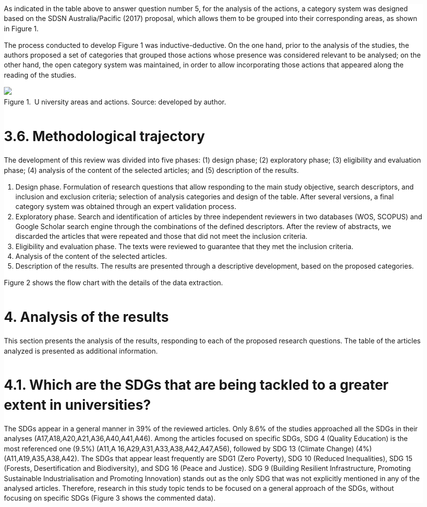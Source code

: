As indicated in the table above to answer question number 5, for the analysis of the actions, a category system was designed based on the SDSN Australia/Pacific (2017) proposal, which allows them to be grouped into their corresponding areas, as shown in Figure 1.

The process conducted to develop Figure 1 was inductive-deductive. On the one hand, prior to the analysis of the studies, the authors proposed a set of categories that grouped those actions whose presence was considered relevant to be analysed; on the other hand, the open category system was maintained, in order to allow incorporating those actions that appeared along the reading of the studies.

![](img/91e4dcab18bc494118269b5975735b76f97c1298a517ef60b002488fb9ca5d50.jpg)  
Figure 1. U niversity areas and actions. Source: developed by author.

# 3.6. Methodological trajectory

The development of this review was divided into five phases: (1) design phase; (2) exploratory phase; (3) eligibility and evaluation phase; (4) analysis of the content of the selected articles; and (5) description of the results.

1. Design phase. Formulation of research questions that allow responding to the main study objective, search descriptors, and inclusion and exclusion criteria; selection of analysis categories and design of the table. After several versions, a final category system was obtained through an expert validation process.   
2. Exploratory phase. Search and identification of articles by three independent reviewers in two databases (WOS, SCOPUS) and Google Scholar search engine through the combinations of the defined descriptors. After the review of abstracts, we discarded the articles that were repeated and those that did not meet the inclusion criteria.   
3. Eligibility and evaluation phase. The texts were reviewed to guarantee that they met the inclusion criteria.   
4. Analysis of the content of the selected articles.   
5. Description of the results. The results are presented through a descriptive development, based on the proposed categories.

Figure 2 shows the flow chart with the details of the data extraction.

# 4. Analysis of the results

This section presents the analysis of the results, responding to each of the proposed research questions. The table of the articles analyzed is presented as additional information.

# 4.1. Which are the SDGs that are being tackled to a greater extent in universities?

The SDGs appear in a general manner in $3 9 \%$ of the reviewed articles. Only $8 . 6 \%$ of the studies approached all the SDGs in their analyses (A17,A18,A20,A21,A36,A40,A41,A46). Among the articles focused on specific SDGs, SDG 4 (Quality Education) is the most referenced one $( 9 . 5 \% )$ (A11,A 16,A29,A31,A33,A38,A42,A47,A56), followed by SDG 13 (Climate Change) $( 4 \% )$ (A11,A19,A35,A38,A42). The SDGs that appear least frequently are SDG1 (Zero Poverty), SDG 10 (Reduced Inequalities), SDG 15 (Forests, Desertification and Biodiversity), and SDG 16 (Peace and Justice). SDG 9 (Building Resilient Infrastructure, Promoting Sustainable Industrialisation and Promoting Innovation) stands out as the only SDG that was not explicitly mentioned in any of the analysed articles. Therefore, research in this study topic tends to be focused on a general approach of the SDGs, without focusing on specific SDGs (Figure 3 shows the commented data).
